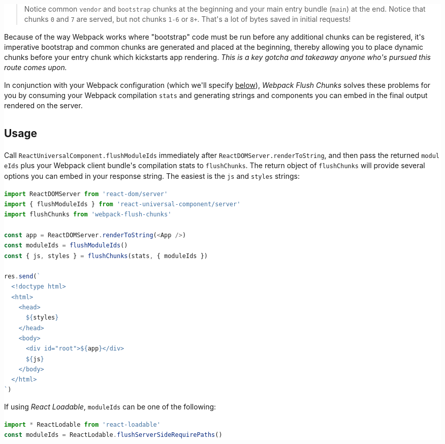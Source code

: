> Notice common `vendor` and `bootstrap` chunks at the beginning and your main entry bundle (`main`) at the end. 
Notice that chunks `0` and `7` are served, but not chunks `1-6` or `8+`. That's a lot of bytes saved in initial requests!

Because of the way Webpack works where "bootstrap" code must be run before any additional chunks can be registered, 
it's imperative bootstrap and common chunks are generated and placed at the beginning, 
thereby allowing you to place dynamic chunks before your entry chunk which kickstarts app rendering. *This is a key gotcha
and takeaway anyone who's pursued this route comes upon.*

In conjunction with your Webpack configuration (which we'll specify [below](#webpack-configuration)), *Webpack Flush Chunks* solves these problems for you by consuming your Webpack compilation `stats` and generating strings and components you can embed in the final output rendered on the server.


## Usage

Call `ReactUniversalComponent.flushModuleIds` immediately after `ReactDOMServer.renderToString`, and then pass the returned `moduleIds` plus your Webpack client bundle's 
compilation stats to `flushChunks`. The return object of `flushChunks` will provide several options you can embed in your response string. The easiest is the `js` and `styles` strings: 

```js
import ReactDOMServer from 'react-dom/server'
import { flushModuleIds } from 'react-universal-component/server'
import flushChunks from 'webpack-flush-chunks'

const app = ReactDOMServer.renderToString(<App />)
const moduleIds = flushModuleIds()
const { js, styles } = flushChunks(stats, { moduleIds })

res.send(`
  <!doctype html>
  <html>
    <head>
      ${styles}
    </head>
    <body>
      <div id="root">${app}</div>
      ${js}
    </body>
  </html>
`)
```


If using *React Loadable*, `moduleIds` can be one of the following:

```js
import * ReactLodable from 'react-loadable'
const moduleIds = ReactLodable.flushServerSideRequirePaths()
```
